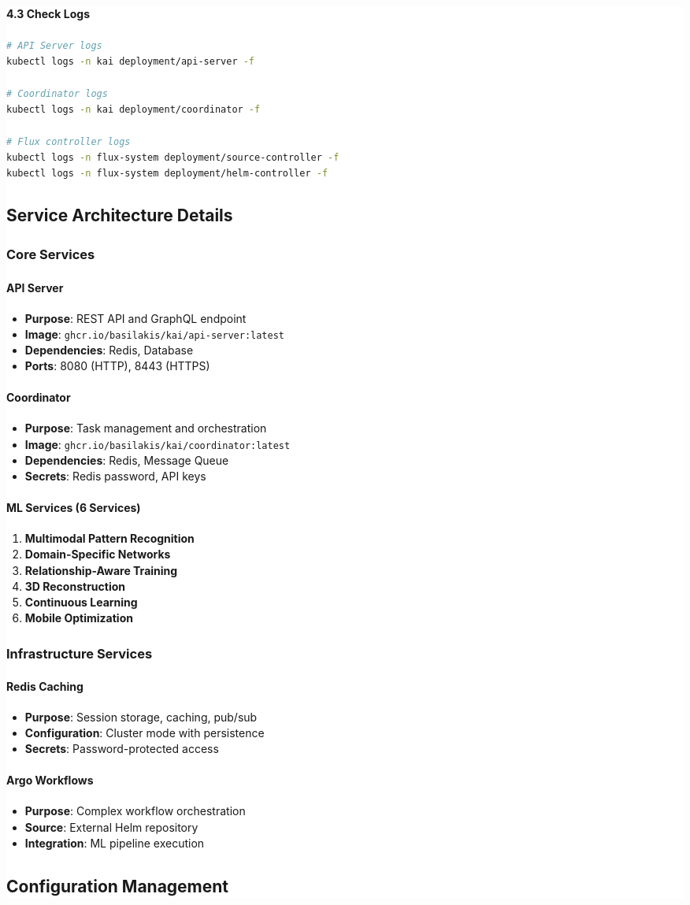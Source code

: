 #### 4.3 Check Logs
```bash
# API Server logs
kubectl logs -n kai deployment/api-server -f

# Coordinator logs
kubectl logs -n kai deployment/coordinator -f

# Flux controller logs
kubectl logs -n flux-system deployment/source-controller -f
kubectl logs -n flux-system deployment/helm-controller -f
```

## Service Architecture Details

### Core Services

#### API Server
- **Purpose**: REST API and GraphQL endpoint
- **Image**: `ghcr.io/basilakis/kai/api-server:latest`
- **Dependencies**: Redis, Database
- **Ports**: 8080 (HTTP), 8443 (HTTPS)

#### Coordinator
- **Purpose**: Task management and orchestration
- **Image**: `ghcr.io/basilakis/kai/coordinator:latest`
- **Dependencies**: Redis, Message Queue
- **Secrets**: Redis password, API keys

#### ML Services (6 Services)
1. **Multimodal Pattern Recognition**
2. **Domain-Specific Networks**
3. **Relationship-Aware Training**
4. **3D Reconstruction**
5. **Continuous Learning**
6. **Mobile Optimization**

### Infrastructure Services

#### Redis Caching
- **Purpose**: Session storage, caching, pub/sub
- **Configuration**: Cluster mode with persistence
- **Secrets**: Password-protected access

#### Argo Workflows
- **Purpose**: Complex workflow orchestration
- **Source**: External Helm repository
- **Integration**: ML pipeline execution

## Configuration Management

